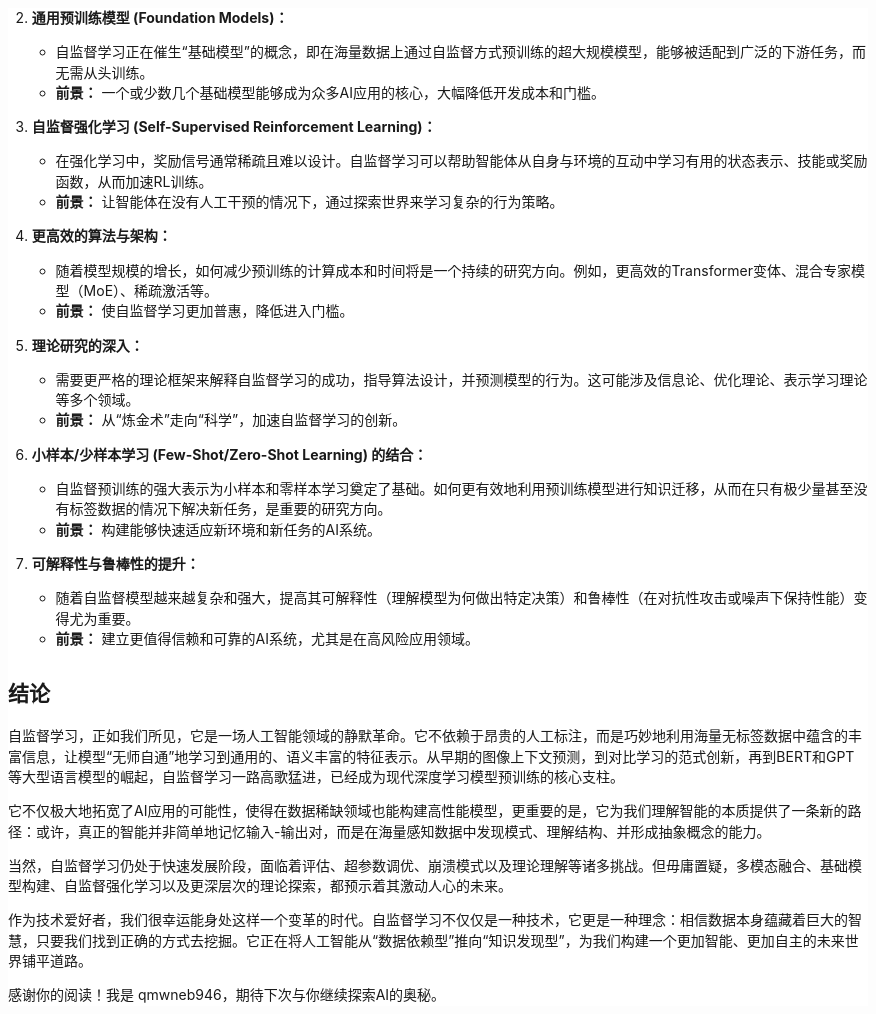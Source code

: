 2.  **通用预训练模型 (Foundation Models)：**
    *   自监督学习正在催生“基础模型”的概念，即在海量数据上通过自监督方式预训练的超大规模模型，能够被适配到广泛的下游任务，而无需从头训练。
    *   **前景：** 一个或少数几个基础模型能够成为众多AI应用的核心，大幅降低开发成本和门槛。

3.  **自监督强化学习 (Self-Supervised Reinforcement Learning)：**
    *   在强化学习中，奖励信号通常稀疏且难以设计。自监督学习可以帮助智能体从自身与环境的互动中学习有用的状态表示、技能或奖励函数，从而加速RL训练。
    *   **前景：** 让智能体在没有人工干预的情况下，通过探索世界来学习复杂的行为策略。

4.  **更高效的算法与架构：**
    *   随着模型规模的增长，如何减少预训练的计算成本和时间将是一个持续的研究方向。例如，更高效的Transformer变体、混合专家模型（MoE）、稀疏激活等。
    *   **前景：** 使自监督学习更加普惠，降低进入门槛。

5.  **理论研究的深入：**
    *   需要更严格的理论框架来解释自监督学习的成功，指导算法设计，并预测模型的行为。这可能涉及信息论、优化理论、表示学习理论等多个领域。
    *   **前景：** 从“炼金术”走向“科学”，加速自监督学习的创新。

6.  **小样本/少样本学习 (Few-Shot/Zero-Shot Learning) 的结合：**
    *   自监督预训练的强大表示为小样本和零样本学习奠定了基础。如何更有效地利用预训练模型进行知识迁移，从而在只有极少量甚至没有标签数据的情况下解决新任务，是重要的研究方向。
    *   **前景：** 构建能够快速适应新环境和新任务的AI系统。

7.  **可解释性与鲁棒性的提升：**
    *   随着自监督模型越来越复杂和强大，提高其可解释性（理解模型为何做出特定决策）和鲁棒性（在对抗性攻击或噪声下保持性能）变得尤为重要。
    *   **前景：** 建立更值得信赖和可靠的AI系统，尤其是在高风险应用领域。

## 结论

自监督学习，正如我们所见，它是一场人工智能领域的静默革命。它不依赖于昂贵的人工标注，而是巧妙地利用海量无标签数据中蕴含的丰富信息，让模型“无师自通”地学习到通用的、语义丰富的特征表示。从早期的图像上下文预测，到对比学习的范式创新，再到BERT和GPT等大型语言模型的崛起，自监督学习一路高歌猛进，已经成为现代深度学习模型预训练的核心支柱。

它不仅极大地拓宽了AI应用的可能性，使得在数据稀缺领域也能构建高性能模型，更重要的是，它为我们理解智能的本质提供了一条新的路径：或许，真正的智能并非简单地记忆输入-输出对，而是在海量感知数据中发现模式、理解结构、并形成抽象概念的能力。

当然，自监督学习仍处于快速发展阶段，面临着评估、超参数调优、崩溃模式以及理论理解等诸多挑战。但毋庸置疑，多模态融合、基础模型构建、自监督强化学习以及更深层次的理论探索，都预示着其激动人心的未来。

作为技术爱好者，我们很幸运能身处这样一个变革的时代。自监督学习不仅仅是一种技术，它更是一种理念：相信数据本身蕴藏着巨大的智慧，只要我们找到正确的方式去挖掘。它正在将人工智能从“数据依赖型”推向“知识发现型”，为我们构建一个更加智能、更加自主的未来世界铺平道路。

感谢你的阅读！我是 qmwneb946，期待下次与你继续探索AI的奥秘。